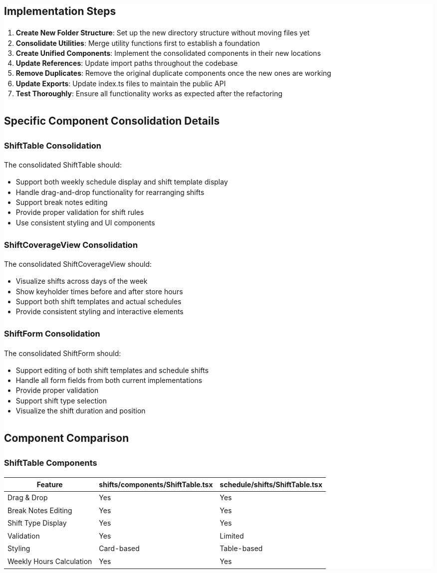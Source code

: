 ## Implementation Steps

1. **Create New Folder Structure**: Set up the new directory structure without moving files yet
2. **Consolidate Utilities**: Merge utility functions first to establish a foundation
3. **Create Unified Components**: Implement the consolidated components in their new locations
4. **Update References**: Update import paths throughout the codebase
5. **Remove Duplicates**: Remove the original duplicate components once the new ones are working
6. **Update Exports**: Update index.ts files to maintain the public API
7. **Test Thoroughly**: Ensure all functionality works as expected after the refactoring

## Specific Component Consolidation Details

### ShiftTable Consolidation

The consolidated ShiftTable should:
- Support both weekly schedule display and shift template display
- Handle drag-and-drop functionality for rearranging shifts
- Support break notes editing
- Provide proper validation for shift rules
- Use consistent styling and UI components

### ShiftCoverageView Consolidation

The consolidated ShiftCoverageView should:
- Visualize shifts across days of the week
- Show keyholder times before and after store hours
- Support both shift templates and actual schedules
- Provide consistent styling and interactive elements

### ShiftForm Consolidation

The consolidated ShiftForm should:
- Support editing of both shift templates and schedule shifts
- Handle all form fields from both current implementations
- Provide proper validation
- Support shift type selection
- Visualize the shift duration and position

## Component Comparison

### ShiftTable Components

| Feature | shifts/components/ShiftTable.tsx | schedule/shifts/ShiftTable.tsx |
|---------|----------------------------------|--------------------------------|
| Drag & Drop | Yes | Yes |
| Break Notes Editing | Yes | Yes |
| Shift Type Display | Yes | Yes |
| Validation | Yes | Limited |
| Styling | Card-based | Table-based |
| Weekly Hours Calculation | Yes | Yes |
